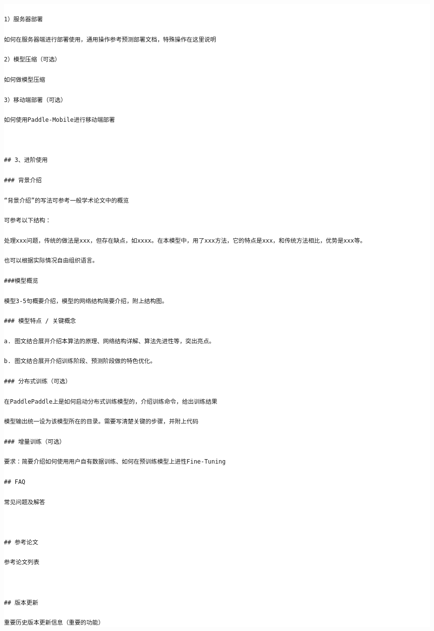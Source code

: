 ```

1）服务器部署

如何在服务器端进行部署使用，通用操作参考预测部署文档，特殊操作在这里说明

2）模型压缩（可选）

如何做模型压缩

3）移动端部署（可选）

如何使用Paddle-Mobile进行移动端部署



## 3、进阶使用

### 背景介绍

“背景介绍”的写法可参考一般学术论文中的概览

可参考以下结构：

处理xxx问题，传统的做法是xxx，但存在缺点，如xxxx。在本模型中，用了xxx方法，它的特点是xxx，和传统方法相比，优势是xxx等。

也可以根据实际情况自由组织语言。

###模型概览

模型3-5句概要介绍，模型的网络结构简要介绍，附上结构图。

### 模型特点 / 关键概念

a. 图文结合展开介绍本算法的原理、网络结构详解、算法先进性等，突出亮点。

b. 图文结合展开介绍训练阶段、预测阶段做的特色优化。

### 分布式训练（可选）

在PaddlePaddle上是如何启动分布式训练模型的，介绍训练命令，给出训练结果

模型输出统一设为该模型所在的目录。需要写清楚关键的步骤，并附上代码

### 增量训练（可选）

要求：简要介绍如何使用用户自有数据训练、如何在预训练模型上进性Fine-Tuning

## FAQ

常见问题及解答



## 参考论文

参考论文列表



## 版本更新

重要历史版本更新信息（重要的功能）

```